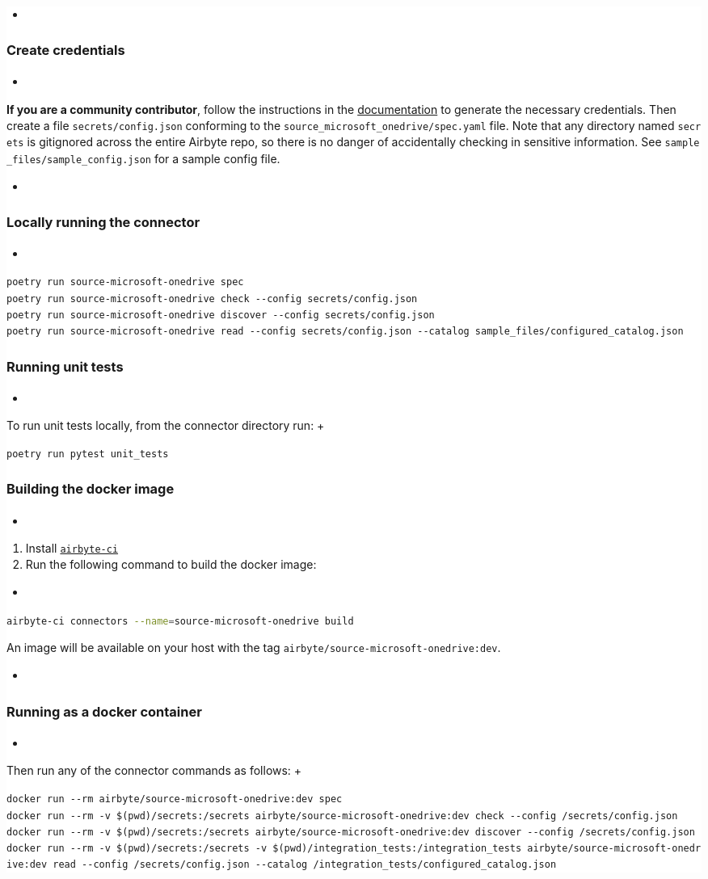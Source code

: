 -
 ### Create credentials
+
 **If you are a community contributor**, follow the instructions in the [documentation](https://docs.airbyte.com/integrations/sources/microsoft-onedrive)
 to generate the necessary credentials. Then create a file `secrets/config.json` conforming to the `source_microsoft_onedrive/spec.yaml` file.
 Note that any directory named `secrets` is gitignored across the entire Airbyte repo, so there is no danger of accidentally checking in sensitive information.
 See `sample_files/sample_config.json` for a sample config file.
 
-
 ### Locally running the connector
+
 ```
 poetry run source-microsoft-onedrive spec
 poetry run source-microsoft-onedrive check --config secrets/config.json
 poetry run source-microsoft-onedrive discover --config secrets/config.json
 poetry run source-microsoft-onedrive read --config secrets/config.json --catalog sample_files/configured_catalog.json
 ```
 
 ### Running unit tests
+
 To run unit tests locally, from the connector directory run:
+
 ```
 poetry run pytest unit_tests
 ```
 
 ### Building the docker image
+
 1. Install [`airbyte-ci`](https://github.com/airbytehq/airbyte/blob/master/airbyte-ci/connectors/pipelines/README.md)
 2. Run the following command to build the docker image:
+
 ```bash
 airbyte-ci connectors --name=source-microsoft-onedrive build
 ```
 
 An image will be available on your host with the tag `airbyte/source-microsoft-onedrive:dev`.
 
-
 ### Running as a docker container
+
 Then run any of the connector commands as follows:
+
 ```
 docker run --rm airbyte/source-microsoft-onedrive:dev spec
 docker run --rm -v $(pwd)/secrets:/secrets airbyte/source-microsoft-onedrive:dev check --config /secrets/config.json
 docker run --rm -v $(pwd)/secrets:/secrets airbyte/source-microsoft-onedrive:dev discover --config /secrets/config.json
 docker run --rm -v $(pwd)/secrets:/secrets -v $(pwd)/integration_tests:/integration_tests airbyte/source-microsoft-onedrive:dev read --config /secrets/config.json --catalog /integration_tests/configured_catalog.json
 ```
 